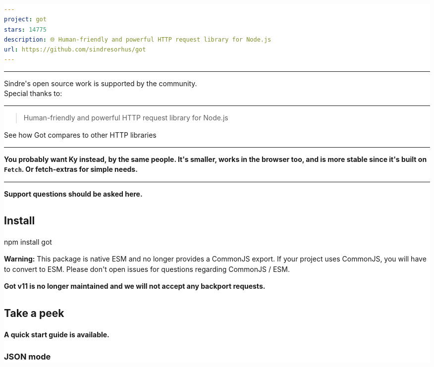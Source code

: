 ```yaml
---
project: got
stars: 14775
description: 🌐 Human-friendly and powerful HTTP request library for Node.js
url: https://github.com/sindresorhus/got
---
```


  
  
  
  
  
  

* * *

Sindre's open source work is supported by the community.  
Special thanks to:

  
  
  

* * *

  
  
  
  
  
  
  

> Human-friendly and powerful HTTP request library for Node.js

See how Got compares to other HTTP libraries

* * *

**You probably want Ky instead, by the same people. It's smaller, works in the browser too, and is more stable since it's built on `Fetch`. Or fetch-extras for simple needs.**

* * *

**Support questions should be asked here.**

Install
-------

npm install got

**Warning:** This package is native ESM and no longer provides a CommonJS export. If your project uses CommonJS, you will have to convert to ESM. Please don't open issues for questions regarding CommonJS / ESM.

**Got v11 is no longer maintained and we will not accept any backport requests.**

Take a peek
-----------

**A quick start guide is available.**

### JSON mode
